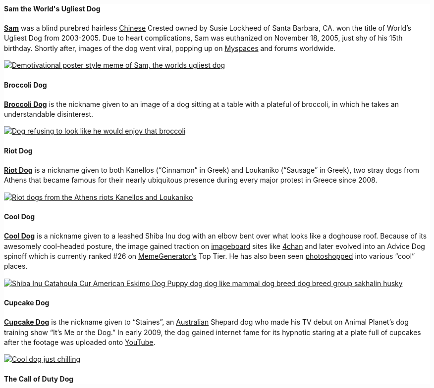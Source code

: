 #### Sam the World's Ugliest Dog

**[Sam](https://knowyourmeme.com/memes/sam-the-world-s-ugliest-dog)** was a blind purebred hairless [Chinese](https://knowyourmeme.com/memes/cultures/china) Crested owned by Susie Lockheed of Santa Barbara, CA. won the title of World’s Ugliest Dog from 2003-2005. Due to heart complications, Sam was euthanized on November 18, 2005, just shy of his 15th birthday. Shortly after, images of the dog went viral, popping up on [Myspaces](https://knowyourmeme.com/memes/sites/myspace) and forums worldwide.

[![Demotivational poster style meme of Sam, the worlds ugliest dog](https://s.kym-cdn.com/assets/blank-8f52844e31c600b21b78a8b0b00dbfbb.gif "1b0.jpg")](https://knowyourmeme.com/photos/308467-dogs)

#### Broccoli Dog

**[Broccoli Dog](https://knowyourmeme.com/memes/broccoli-dog)** is the nickname given to an image of a dog sitting at a table with a plateful of broccoli, in which he takes an understandable disinterest.

[![Dog refusing to look like he would enjoy that broccoli](https://s.kym-cdn.com/assets/blank-8f52844e31c600b21b78a8b0b00dbfbb.gif "9d0.jpg")](https://knowyourmeme.com/photos/308474-dogs)

#### Riot Dog

**[Riot Dog](https://knowyourmeme.com/memes/riot-dog)** is a nickname given to both Kanellos (“Cinnamon” in Greek) and Loukaniko (“Sausage” in Greek), two stray dogs from Athens that became famous for their nearly ubiquitous presence during every major protest in Greece since 2008.

[![Riot dogs from the Athens riots Kanellos and Loukaniko](https://s.kym-cdn.com/assets/blank-8f52844e31c600b21b78a8b0b00dbfbb.gif "6e0.jpg")](https://knowyourmeme.com/photos/308476-dogs)

#### Cool Dog

**[Cool Dog](https://knowyourmeme.com/memes/cool-dog)** is a nickname given to a leashed Shiba Inu dog with an elbow bent over what looks like a doghouse roof. Because of its awesomely cool-headed posture, the image gained traction on [imageboard](https://knowyourmeme.com/memes/subcultures/imageboard) sites like [4chan](https://knowyourmeme.com/memes/sites/4chan) and later evolved into an Advice Dog spinoff which is currently ranked #26 on [MemeGenerator’s](https://knowyourmeme.com/memes/sites/meme-generator) Top Tier. He has also been seen [photoshopped](https://knowyourmeme.com/memes/sites/photoshop) into various “cool” places.

[![Shiba Inu Catahoula Cur American Eskimo Dog Puppy dog dog like mammal dog breed dog breed group sakhalin husky](https://s.kym-cdn.com/assets/blank-8f52844e31c600b21b78a8b0b00dbfbb.gif "d6e.jpg")](https://knowyourmeme.com/photos/308455-dogs)

#### Cupcake Dog

**[Cupcake Dog](https://knowyourmeme.com/memes/cupcake-dog)** is the nickname given to “Staines”, an [Australian](https://knowyourmeme.com/memes/cultures/australia) Shepard dog who made his TV debut on Animal Planet’s dog training show “It’s Me or the Dog.” In early 2009, the dog gained internet fame for its hypnotic staring at a plate full of cupcakes after the footage was uploaded onto [YouTube](https://knowyourmeme.com/memes/sites/youtube).

[![Cool dog just chilling](https://s.kym-cdn.com/assets/blank-8f52844e31c600b21b78a8b0b00dbfbb.gif "a51.jpg")](https://knowyourmeme.com/photos/308485-dogs)

#### The Call of Duty Dog
